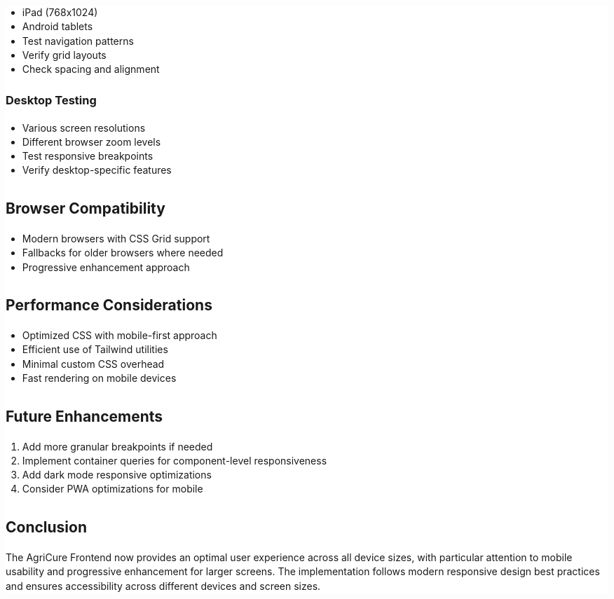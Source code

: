 - iPad (768x1024)
- Android tablets
- Test navigation patterns
- Verify grid layouts
- Check spacing and alignment

### Desktop Testing

- Various screen resolutions
- Different browser zoom levels
- Test responsive breakpoints
- Verify desktop-specific features

## Browser Compatibility

- Modern browsers with CSS Grid support
- Fallbacks for older browsers where needed
- Progressive enhancement approach

## Performance Considerations

- Optimized CSS with mobile-first approach
- Efficient use of Tailwind utilities
- Minimal custom CSS overhead
- Fast rendering on mobile devices

## Future Enhancements

1. Add more granular breakpoints if needed
2. Implement container queries for component-level responsiveness
3. Add dark mode responsive optimizations
4. Consider PWA optimizations for mobile

## Conclusion

The AgriCure Frontend now provides an optimal user experience across all device sizes, with particular attention to mobile usability and progressive enhancement for larger screens. The implementation follows modern responsive design best practices and ensures accessibility across different devices and screen sizes.

